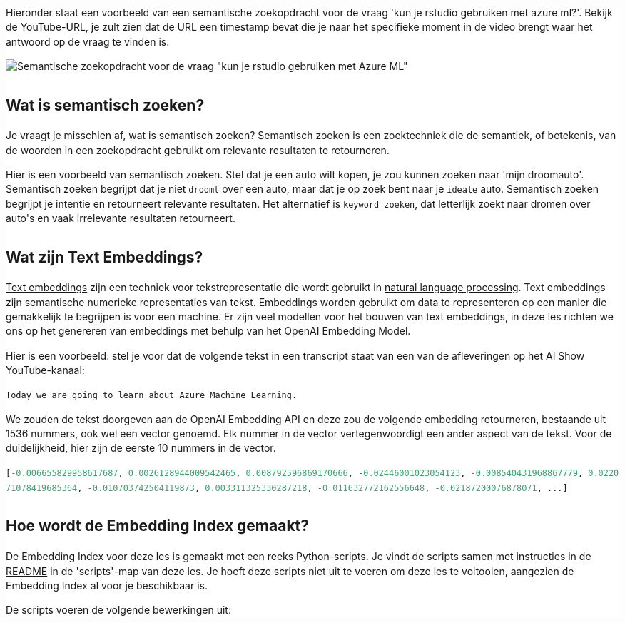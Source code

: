 Hieronder staat een voorbeeld van een semantische zoekopdracht voor de vraag 'kun je rstudio gebruiken met azure ml?'. Bekijk de YouTube-URL, je zult zien dat de URL een timestamp bevat die je naar het specifieke moment in de video brengt waar het antwoord op de vraag te vinden is.

![Semantische zoekopdracht voor de vraag "kun je rstudio gebruiken met Azure ML"](../../../translated_images/query-results.bb0480ebf025fac69c5179ad4d53b6627d643046838c857dc9e2b1281f1cdeb7.nl.png)

## Wat is semantisch zoeken?

Je vraagt je misschien af, wat is semantisch zoeken? Semantisch zoeken is een zoektechniek die de semantiek, of betekenis, van de woorden in een zoekopdracht gebruikt om relevante resultaten te retourneren.

Hier is een voorbeeld van semantisch zoeken. Stel dat je een auto wilt kopen, je zou kunnen zoeken naar 'mijn droomauto'. Semantisch zoeken begrijpt dat je niet `droomt` over een auto, maar dat je op zoek bent naar je `ideale` auto. Semantisch zoeken begrijpt je intentie en retourneert relevante resultaten. Het alternatief is `keyword zoeken`, dat letterlijk zoekt naar dromen over auto's en vaak irrelevante resultaten retourneert.

## Wat zijn Text Embeddings?

[Text embeddings](https://en.wikipedia.org/wiki/Word_embedding?WT.mc_id=academic-105485-koreyst) zijn een techniek voor tekstrepresentatie die wordt gebruikt in [natural language processing](https://en.wikipedia.org/wiki/Natural_language_processing?WT.mc_id=academic-105485-koreyst). Text embeddings zijn semantische numerieke representaties van tekst. Embeddings worden gebruikt om data te representeren op een manier die gemakkelijk te begrijpen is voor een machine. Er zijn veel modellen voor het bouwen van text embeddings, in deze les richten we ons op het genereren van embeddings met behulp van het OpenAI Embedding Model.

Hier is een voorbeeld: stel je voor dat de volgende tekst in een transcript staat van een van de afleveringen op het AI Show YouTube-kanaal:

```text
Today we are going to learn about Azure Machine Learning.
```
  
We zouden de tekst doorgeven aan de OpenAI Embedding API en deze zou de volgende embedding retourneren, bestaande uit 1536 nummers, ook wel een vector genoemd. Elk nummer in de vector vertegenwoordigt een ander aspect van de tekst. Voor de duidelijkheid, hier zijn de eerste 10 nummers in de vector.

```python
[-0.006655829958617687, 0.0026128944009542465, 0.008792596869170666, -0.02446001023054123, -0.008540431968867779, 0.022071078419685364, -0.010703742504119873, 0.003311325330287218, -0.011632772162556648, -0.02187200076878071, ...]
```
  
## Hoe wordt de Embedding Index gemaakt?

De Embedding Index voor deze les is gemaakt met een reeks Python-scripts. Je vindt de scripts samen met instructies in de [README](./scripts/README.md?WT.mc_id=academic-105485-koreyst) in de 'scripts'-map van deze les. Je hoeft deze scripts niet uit te voeren om deze les te voltooien, aangezien de Embedding Index al voor je beschikbaar is.

De scripts voeren de volgende bewerkingen uit:

